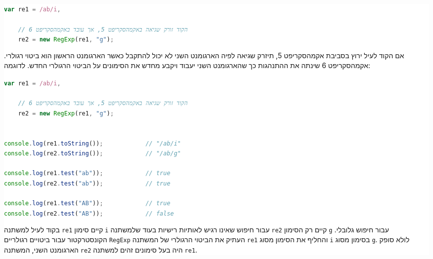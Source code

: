 <div dir="ltr">

```js
var re1 = /ab/i,

    // הקוד זורק שגיאה באקמהסקריפט 5, אך עובד באקמהסקריפט 6
    re2 = new RegExp(re1, "g");
```

</div>

אם הקוד לעיל ירוץ בסביבת אקמהסקריפט 5,
תיזרק שגיאה לפיה הארגומנט השני לא יכול להתקבל כאשר הארגומנט הראשון הוא ביטוי רגולרי.
אקמהסקריפט 6 שינתה את ההתנהגות כך שהארגומנט השני יעבוד ויקבע מחדש את הסימונים על הביטוי הרגולרי החדש. לדוגמה:

<div dir="ltr">

```js
var re1 = /ab/i,

    // הקוד זורק שגיאה באקמהסקריפט 5, אך עובד באקמהסקריפט 6
    re2 = new RegExp(re1, "g");


console.log(re1.toString());            // "/ab/i"
console.log(re2.toString());            // "/ab/g"

console.log(re1.test("ab"));            // true
console.log(re2.test("ab"));            // true

console.log(re1.test("AB"));            // true
console.log(re2.test("AB"));            // false

```

</div>

בקוד לעיל למשתנה
`re1`
קיים סימון
`i`
עבור חיפוש שאינו רגיש לאותיות רישיות
בעוד שלמשתנה
`re2`
קיים רק הסימון
`g`
עבור חיפוש גלובלי.
הקונסטרקטור עבור ביטויים רגולריים
`RegExp`
העתיק את הביטוי הרגולרי של המשתנה
`re1`
והחליף את הסימון מסוג
`i`
בסימון מסוג
`g`.
לולא סופק הארגומנט השני, המשתנה
`re2`
היה בעל סימונים זהים למשתנה
`re1`.
